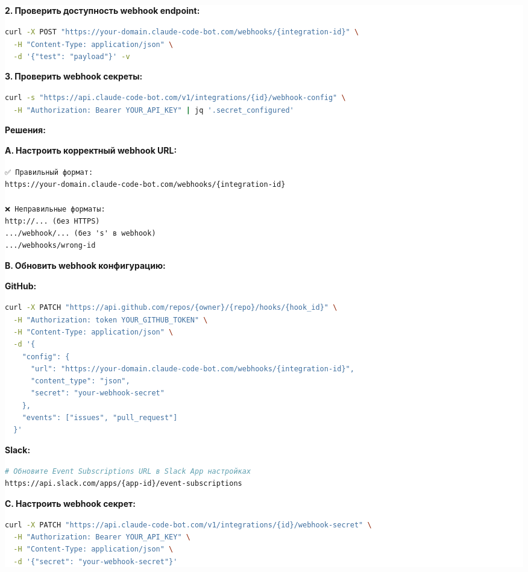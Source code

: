 **2. Проверить доступность webhook endpoint:**

```bash
curl -X POST "https://your-domain.claude-code-bot.com/webhooks/{integration-id}" \
  -H "Content-Type: application/json" \
  -d '{"test": "payload"}' -v
```

**3. Проверить webhook секреты:**

```bash
curl -s "https://api.claude-code-bot.com/v1/integrations/{id}/webhook-config" \
  -H "Authorization: Bearer YOUR_API_KEY" | jq '.secret_configured'
```

**Решения:**

**A. Настроить корректный webhook URL:**

```text
✅ Правильный формат:
https://your-domain.claude-code-bot.com/webhooks/{integration-id}

❌ Неправильные форматы:
http://... (без HTTPS)
.../webhook/... (без 's' в webhook)
.../webhooks/wrong-id
```

**B. Обновить webhook конфигурацию:**

**GitHub:**

```bash
curl -X PATCH "https://api.github.com/repos/{owner}/{repo}/hooks/{hook_id}" \
  -H "Authorization: token YOUR_GITHUB_TOKEN" \
  -H "Content-Type: application/json" \
  -d '{
    "config": {
      "url": "https://your-domain.claude-code-bot.com/webhooks/{integration-id}",
      "content_type": "json",
      "secret": "your-webhook-secret"
    },
    "events": ["issues", "pull_request"]
  }'
```

**Slack:**

```bash
# Обновите Event Subscriptions URL в Slack App настройках
https://api.slack.com/apps/{app-id}/event-subscriptions
```

**C. Настроить webhook секрет:**

```bash
curl -X PATCH "https://api.claude-code-bot.com/v1/integrations/{id}/webhook-secret" \
  -H "Authorization: Bearer YOUR_API_KEY" \
  -H "Content-Type: application/json" \
  -d '{"secret": "your-webhook-secret"}'
```
